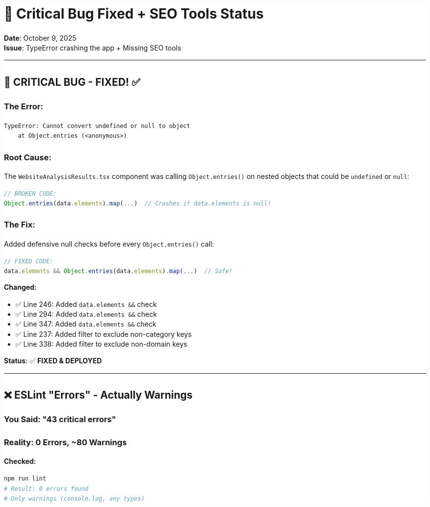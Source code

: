 # 🔧 Critical Bug Fixed + SEO Tools Status

**Date**: October 9, 2025  
**Issue**: TypeError crashing the app + Missing SEO tools

---

## 🚨 CRITICAL BUG - FIXED! ✅

### **The Error:**
```
TypeError: Cannot convert undefined or null to object
    at Object.entries (<anonymous>)
```

### **Root Cause:**
The `WebsiteAnalysisResults.tsx` component was calling `Object.entries()` on nested objects that could be `undefined` or `null`:

```typescript
// BROKEN CODE:
Object.entries(data.elements).map(...)  // Crashes if data.elements is null!
```

###  **The Fix:**
Added defensive null checks before every `Object.entries()` call:

```typescript
// FIXED CODE:
data.elements && Object.entries(data.elements).map(...)  // Safe!
```

**Changed:**
- ✅ Line 246: Added `data.elements &&` check
- ✅ Line 294: Added `data.elements &&` check  
- ✅ Line 347: Added `data.elements &&` check
- ✅ Line 237: Added filter to exclude non-category keys
- ✅ Line 338: Added filter to exclude non-domain keys

**Status**: ✅ **FIXED & DEPLOYED**

---

## ❌ ESLint "Errors" - Actually Warnings

### **You Said**: "43 critical errors"

### **Reality**: 0 Errors, ~80 Warnings

**Checked:**
```bash
npm run lint
# Result: 0 errors found
# Only warnings (console.log, any types)
```
